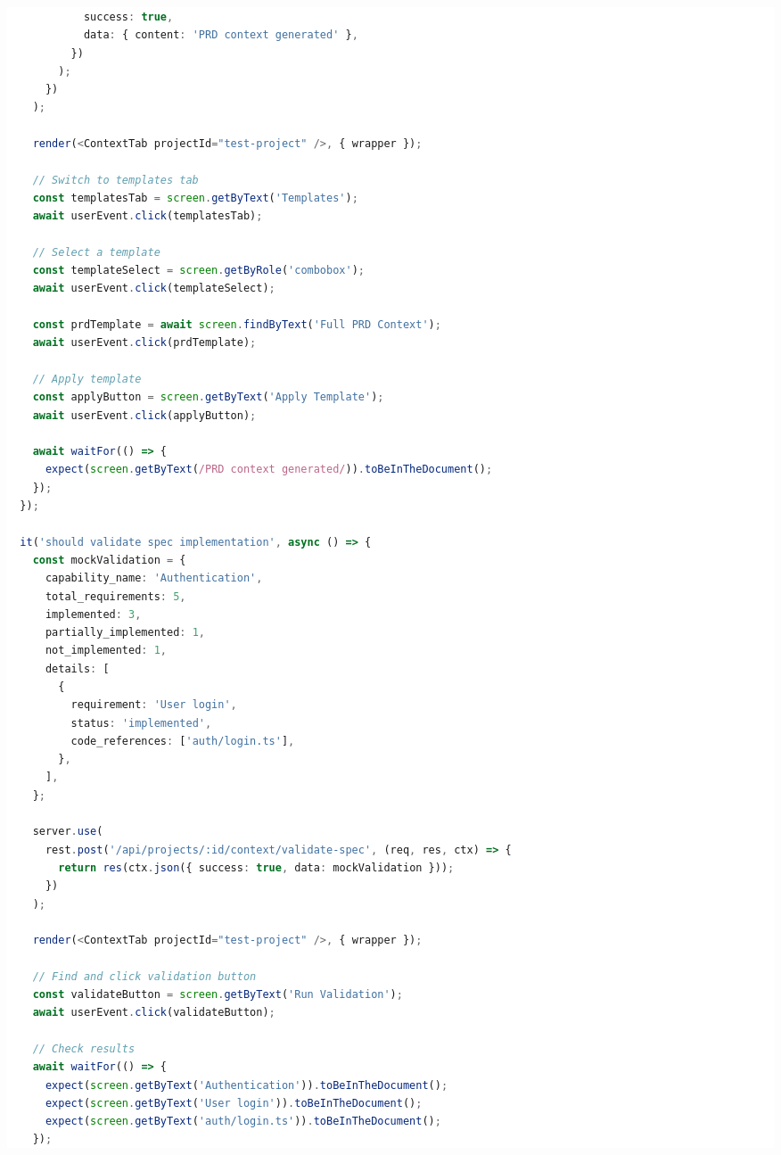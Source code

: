 ```typescript
            success: true,
            data: { content: 'PRD context generated' },
          })
        );
      })
    );

    render(<ContextTab projectId="test-project" />, { wrapper });

    // Switch to templates tab
    const templatesTab = screen.getByText('Templates');
    await userEvent.click(templatesTab);

    // Select a template
    const templateSelect = screen.getByRole('combobox');
    await userEvent.click(templateSelect);

    const prdTemplate = await screen.findByText('Full PRD Context');
    await userEvent.click(prdTemplate);

    // Apply template
    const applyButton = screen.getByText('Apply Template');
    await userEvent.click(applyButton);

    await waitFor(() => {
      expect(screen.getByText(/PRD context generated/)).toBeInTheDocument();
    });
  });

  it('should validate spec implementation', async () => {
    const mockValidation = {
      capability_name: 'Authentication',
      total_requirements: 5,
      implemented: 3,
      partially_implemented: 1,
      not_implemented: 1,
      details: [
        {
          requirement: 'User login',
          status: 'implemented',
          code_references: ['auth/login.ts'],
        },
      ],
    };

    server.use(
      rest.post('/api/projects/:id/context/validate-spec', (req, res, ctx) => {
        return res(ctx.json({ success: true, data: mockValidation }));
      })
    );

    render(<ContextTab projectId="test-project" />, { wrapper });

    // Find and click validation button
    const validateButton = screen.getByText('Run Validation');
    await userEvent.click(validateButton);

    // Check results
    await waitFor(() => {
      expect(screen.getByText('Authentication')).toBeInTheDocument();
      expect(screen.getByText('User login')).toBeInTheDocument();
      expect(screen.getByText('auth/login.ts')).toBeInTheDocument();
    });
```